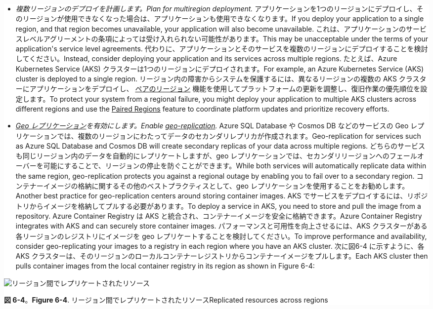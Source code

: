 - <span data-ttu-id="94b2d-153">*複数リージョンのデプロイを計画します。*</span><span class="sxs-lookup"><span data-stu-id="94b2d-153">*Plan for multiregion deployment.*</span></span> <span data-ttu-id="94b2d-154">アプリケーションを1つのリージョンにデプロイし、そのリージョンが使用できなくなった場合は、アプリケーションも使用できなくなります。</span><span class="sxs-lookup"><span data-stu-id="94b2d-154">If you deploy your application to a single region, and that region becomes unavailable, your application will also become unavailable.</span></span> <span data-ttu-id="94b2d-155">これは、アプリケーションのサービスレベルアグリーメントの条項によっては受け入れられない可能性があります。</span><span class="sxs-lookup"><span data-stu-id="94b2d-155">This may be unacceptable under the terms of your application's service level agreements.</span></span> <span data-ttu-id="94b2d-156">代わりに、アプリケーションとそのサービスを複数のリージョンにデプロイすることを検討してください。</span><span class="sxs-lookup"><span data-stu-id="94b2d-156">Instead, consider deploying your application and its services across multiple regions.</span></span> <span data-ttu-id="94b2d-157">たとえば、Azure Kubernetes Service (AKS) クラスターは1つのリージョンにデプロイされます。</span><span class="sxs-lookup"><span data-stu-id="94b2d-157">For example, an Azure Kubernetes Service (AKS) cluster is deployed to a single region.</span></span> <span data-ttu-id="94b2d-158">リージョン内の障害からシステムを保護するには、異なるリージョンの複数の AKS クラスターにアプリケーションをデプロイし、 [ペアのリージョン](https://buildazure.com/2017/01/06/azure-region-pairs-explained/) 機能を使用してプラットフォームの更新を調整し、復旧作業の優先順位を設定します。</span><span class="sxs-lookup"><span data-stu-id="94b2d-158">To protect your system from a regional failure, you might deploy your application to multiple AKS clusters across different regions and use the [Paired Regions](https://buildazure.com/2017/01/06/azure-region-pairs-explained/) feature to coordinate platform updates and prioritize recovery efforts.</span></span>

- <span data-ttu-id="94b2d-159">*[Geo レプリケーション](/azure/sql-database/sql-database-active-geo-replication)を有効にします。*</span><span class="sxs-lookup"><span data-stu-id="94b2d-159">*Enable [geo-replication](/azure/sql-database/sql-database-active-geo-replication).*</span></span> <span data-ttu-id="94b2d-160">Azure SQL Database や Cosmos DB などのサービスの Geo レプリケーションでは、複数のリージョンにわたってデータのセカンダリレプリカが作成されます。</span><span class="sxs-lookup"><span data-stu-id="94b2d-160">Geo-replication for services such as Azure SQL Database and Cosmos DB will create secondary replicas of your data across multiple regions.</span></span> <span data-ttu-id="94b2d-161">どちらのサービスも同じリージョン内のデータを自動的にレプリケートしますが、geo レプリケーションでは、セカンダリリージョンへのフェールオーバーを可能にすることで、リージョンの停止を防ぐことができます。</span><span class="sxs-lookup"><span data-stu-id="94b2d-161">While both services will automatically replicate data within the same region, geo-replication protects you against a regional outage by enabling you to fail over to a secondary region.</span></span> <span data-ttu-id="94b2d-162">コンテナーイメージの格納に関するその他のベストプラクティスとして、geo レプリケーションを使用することをお勧めします。</span><span class="sxs-lookup"><span data-stu-id="94b2d-162">Another best practice for geo-replication centers around storing container images.</span></span> <span data-ttu-id="94b2d-163">AKS でサービスをデプロイするには、リポジトリからイメージを格納してプルする必要があります。</span><span class="sxs-lookup"><span data-stu-id="94b2d-163">To deploy a service in AKS, you need to store and pull the image from a repository.</span></span> <span data-ttu-id="94b2d-164">Azure Container Registry は AKS と統合され、コンテナーイメージを安全に格納できます。</span><span class="sxs-lookup"><span data-stu-id="94b2d-164">Azure Container Registry integrates with AKS and can securely store container images.</span></span> <span data-ttu-id="94b2d-165">パフォーマンスと可用性を向上させるには、AKS クラスターがある各リージョンのレジストリにイメージを geo レプリケートすることを検討してください。</span><span class="sxs-lookup"><span data-stu-id="94b2d-165">To improve performance and availability, consider geo-replicating your images to a registry in each region where you have an AKS cluster.</span></span> <span data-ttu-id="94b2d-166">次に図6-4 に示すように、各 AKS クラスターは、そのリージョンのローカルコンテナーレジストリからコンテナーイメージをプルします。</span><span class="sxs-lookup"><span data-stu-id="94b2d-166">Each AKS cluster then pulls container images from the local container registry in its region as shown in Figure 6-4:</span></span>

![リージョン間でレプリケートされたリソース](./media/replicated-resources.png)

<span data-ttu-id="94b2d-168">**図 6-4**。</span><span class="sxs-lookup"><span data-stu-id="94b2d-168">**Figure 6-4**.</span></span> <span data-ttu-id="94b2d-169">リージョン間でレプリケートされたリソース</span><span class="sxs-lookup"><span data-stu-id="94b2d-169">Replicated resources across regions</span></span>
